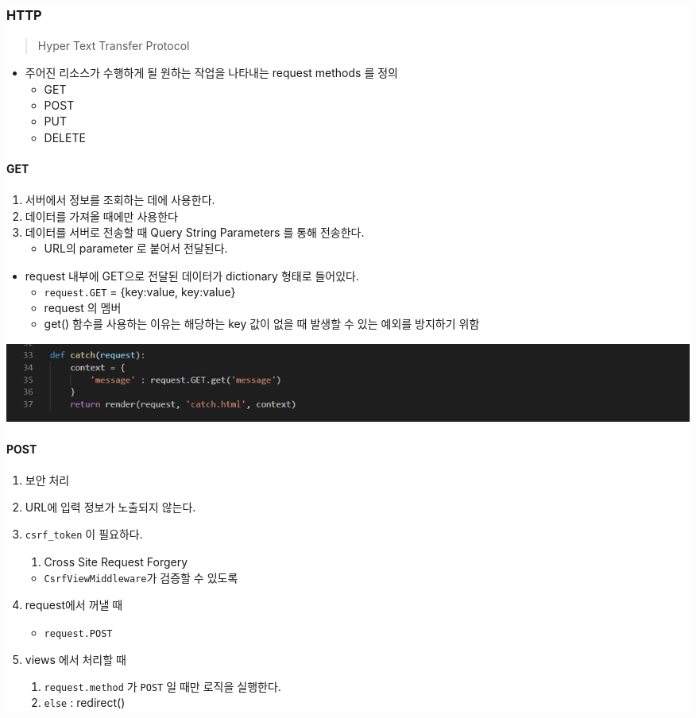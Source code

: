 



### HTTP

> Hyper Text Transfer Protocol



- 주어진 리소스가 수행하게 될 원하는 작업을 나타내는 request methods 를 정의
  - GET
  - POST
  - PUT
  - DELETE



#### GET

1. 서버에서 정보를 조회하는 데에 사용한다.
2. 데이터를 가져올 때에만 사용한다
3. 데이터를 서버로 전송할 때 Query String Parameters 를 통해 전송한다. 
   - URL의 parameter 로 붙어서 전달된다.



- request 내부에 GET으로 전달된 데이터가 dictionary 형태로 들어있다.
  - `request.GET`  = {key:value, key:value}
  - request 의 멤버
  - get() 함수를 사용하는 이유는 해당하는 key 값이 없을 때 발생할 수 있는 예외를 방지하기 위함

<img src="django_01.assets/image-20210308151502476.png" alt="image-20210308151502476" style="zoom: 150%;" />



#### POST

1. 보안 처리 

2. URL에 입력 정보가 노출되지 않는다.

3. `csrf_token` 이 필요하다.

   1. Cross Site Request Forgery

   - `CsrfViewMiddleware`가 검증할 수 있도록

4. request에서 꺼낼 때 

   - `request.POST`

5. views 에서 처리할 때

   1. `request.method` 가 `POST` 일 때만 로직을 실행한다.
   2. `else` : redirect() 
